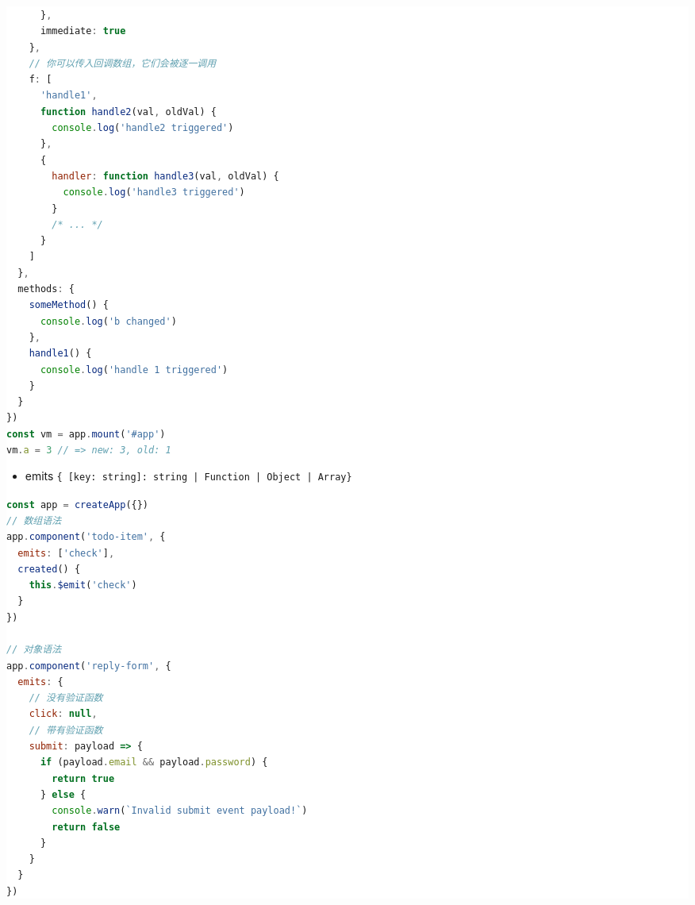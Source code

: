 ```javascript
      },
      immediate: true
    },
    // 你可以传入回调数组，它们会被逐一调用
    f: [
      'handle1',
      function handle2(val, oldVal) {
        console.log('handle2 triggered')
      },
      {
        handler: function handle3(val, oldVal) {
          console.log('handle3 triggered')
        }
        /* ... */
      }
    ]
  },
  methods: {
    someMethod() {
      console.log('b changed')
    },
    handle1() {
      console.log('handle 1 triggered')
    }
  }
})
const vm = app.mount('#app')
vm.a = 3 // => new: 3, old: 1
```

- emits	`{ [key: string]: string | Function | Object | Array}`
```javascript
const app = createApp({})
// 数组语法
app.component('todo-item', {
  emits: ['check'],
  created() {
    this.$emit('check')
  }
})

// 对象语法
app.component('reply-form', {
  emits: {
    // 没有验证函数
    click: null,
    // 带有验证函数
    submit: payload => {
      if (payload.email && payload.password) {
        return true
      } else {
        console.warn(`Invalid submit event payload!`)
        return false
      }
    }
  }
})
```


  [key: string]: unknown